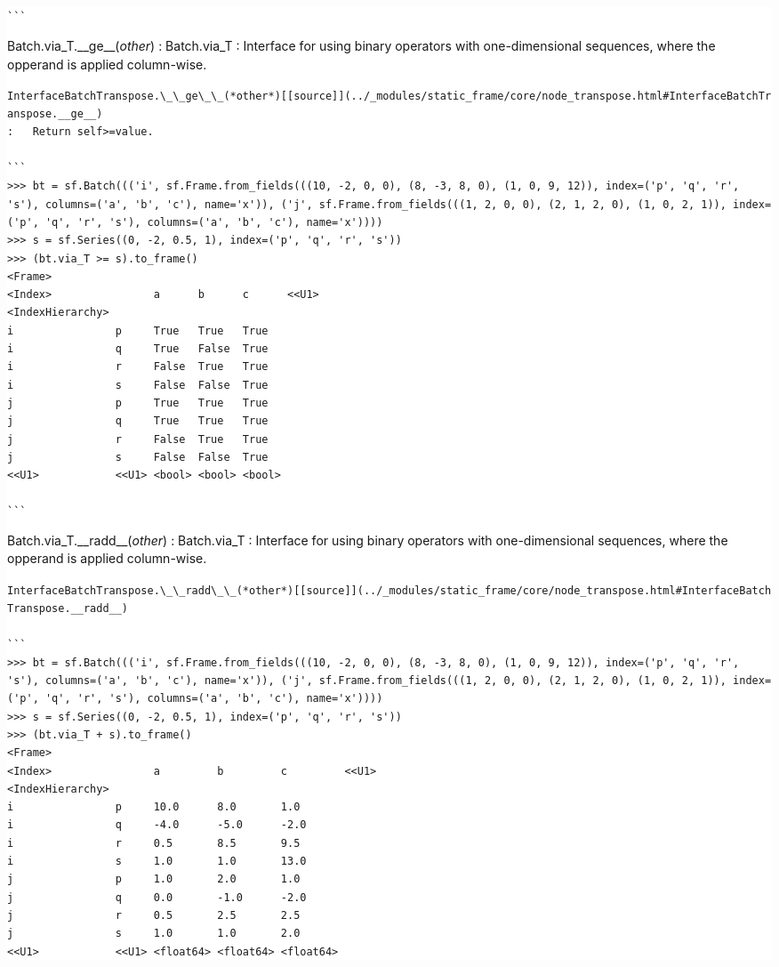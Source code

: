     ```

Batch.via\_T.\_\_ge\_\_(*other*)
:   Batch.via\_T
    :   Interface for using binary operators with one-dimensional sequences, where the opperand is applied column-wise.

    InterfaceBatchTranspose.\_\_ge\_\_(*other*)[[source]](../_modules/static_frame/core/node_transpose.html#InterfaceBatchTranspose.__ge__)
    :   Return self>=value.

    ```
    >>> bt = sf.Batch((('i', sf.Frame.from_fields(((10, -2, 0, 0), (8, -3, 8, 0), (1, 0, 9, 12)), index=('p', 'q', 'r', 's'), columns=('a', 'b', 'c'), name='x')), ('j', sf.Frame.from_fields(((1, 2, 0, 0), (2, 1, 2, 0), (1, 0, 2, 1)), index=('p', 'q', 'r', 's'), columns=('a', 'b', 'c'), name='x'))))
    >>> s = sf.Series((0, -2, 0.5, 1), index=('p', 'q', 'r', 's'))
    >>> (bt.via_T >= s).to_frame()
    <Frame>
    <Index>                a      b      c      <<U1>
    <IndexHierarchy>
    i                p     True   True   True
    i                q     True   False  True
    i                r     False  True   True
    i                s     False  False  True
    j                p     True   True   True
    j                q     True   True   True
    j                r     False  True   True
    j                s     False  False  True
    <<U1>            <<U1> <bool> <bool> <bool>

    ```

Batch.via\_T.\_\_radd\_\_(*other*)
:   Batch.via\_T
    :   Interface for using binary operators with one-dimensional sequences, where the opperand is applied column-wise.

    InterfaceBatchTranspose.\_\_radd\_\_(*other*)[[source]](../_modules/static_frame/core/node_transpose.html#InterfaceBatchTranspose.__radd__)

    ```
    >>> bt = sf.Batch((('i', sf.Frame.from_fields(((10, -2, 0, 0), (8, -3, 8, 0), (1, 0, 9, 12)), index=('p', 'q', 'r', 's'), columns=('a', 'b', 'c'), name='x')), ('j', sf.Frame.from_fields(((1, 2, 0, 0), (2, 1, 2, 0), (1, 0, 2, 1)), index=('p', 'q', 'r', 's'), columns=('a', 'b', 'c'), name='x'))))
    >>> s = sf.Series((0, -2, 0.5, 1), index=('p', 'q', 'r', 's'))
    >>> (bt.via_T + s).to_frame()
    <Frame>
    <Index>                a         b         c         <<U1>
    <IndexHierarchy>
    i                p     10.0      8.0       1.0
    i                q     -4.0      -5.0      -2.0
    i                r     0.5       8.5       9.5
    i                s     1.0       1.0       13.0
    j                p     1.0       2.0       1.0
    j                q     0.0       -1.0      -2.0
    j                r     0.5       2.5       2.5
    j                s     1.0       1.0       2.0
    <<U1>            <<U1> <float64> <float64> <float64>
